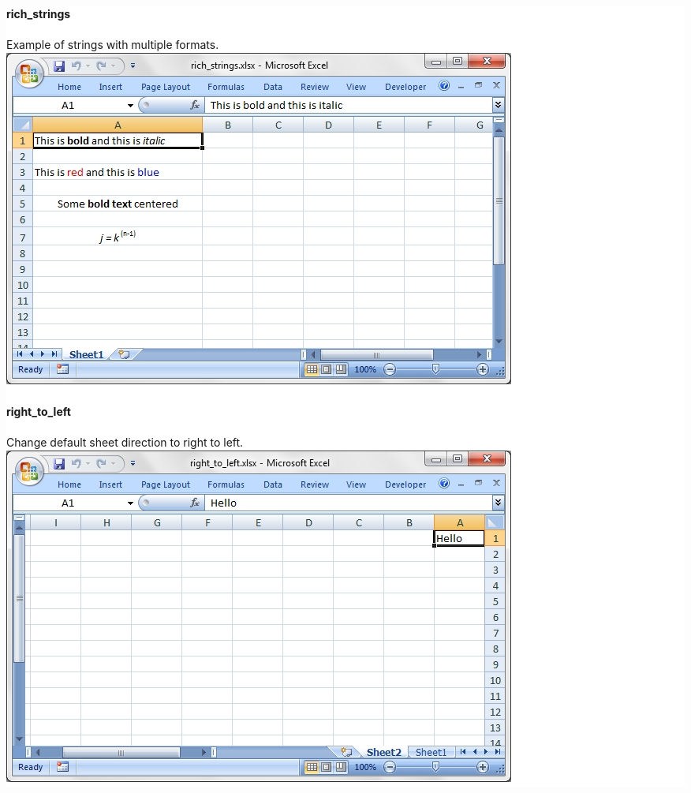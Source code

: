 #### <a name="rich_strings" class="anchor" href="#rich_strings"><span class="octicon octicon-link" /></a>rich_strings
Example of strings with multiple formats.
![Output from rich_strings.rb](images/examples/rich_strings.jpg)

#### <a name="right_to_left" class="anchor" href="#right_to_left"><span class="octicon octicon-link" /></a>right_to_left
Change default sheet direction to right to left.
![Output from right_to_left.rb](images/examples/right_to_left.jpg)
